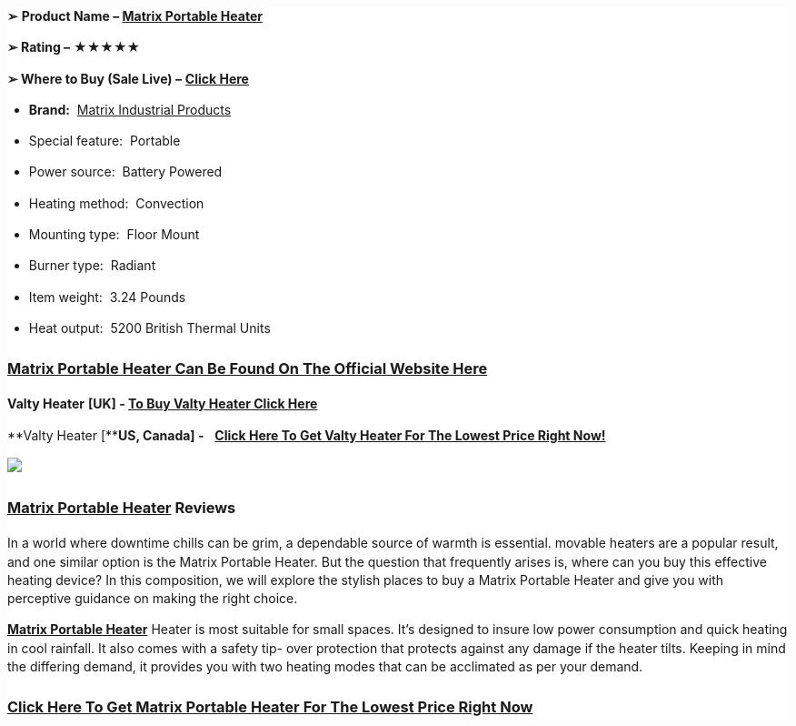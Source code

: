 **➢** **Product Name – [Matrix Portable Heater](https://www.glitco.com/get-matrix-portable-heater)**

**➢ Rating –** ★★★★★

**➢ Where to Buy (Sale Live) –** [**Click Here**](https://www.glitco.com/matrix-portable-heater/)

*   **Brand:**  [Matrix Industrial Products](https://www.facebook.com/people/Matrix-Portable-Heater/61552593236365/)

*   Special feature:  Portable

*   Power source:  Battery Powered

*   Heating method:  Convection

*   Mounting type:  Floor Mount

*   Burner type:  Radiant

*   Item weight:  3.24 Pounds

*   Heat output:  5200 British Thermal Units

### [**Matrix Portable Heater Can Be Found On The Official Website Here**](https://www.glitco.com/get-matrix-portable-heater)

**Valty Heater** **\[UK\] - [To Buy Valty Heater Click Here](https://snoppymart.com/take-valty-heater-uk)**

**Valty Heater \[****US, Canada\] -**   **[Click Here To Get Valty Heater For The Lowest Price Right Now!](https://snoppymart.com/take-valty-heater)**

[![](https://blogger.googleusercontent.com/img/b/R29vZ2xl/AVvXsEgX1bxXtX4ejrVeA1kVYJP6yY9IkZtcIhNtf91WmsVTswNFg53B5rbjvZoNeyVj_vjhPNdynAheqhoA8vdCafNkijXGWNVWDOmsieVLNp4WMm899uP_xXO5g3ziWCeWZMQC6_x8JegdkOxnHnYoy2cOgoDncXRF-cOmO_Ut8tZW5XYBVA50d2sKYf5ZR4o/w640-h320/offer-x1.png)](https://www.glitco.com/matrix-portable-heater/)

### [Matrix Portable Heater](https://sites.google.com/view/matrixportableheaterprice/home) Reviews

In a world where downtime chills can be grim, a dependable source of warmth is essential. movable heaters are a popular result, and one similar option is the Matrix Portable Heater. But the question that frequently arises is, where can you buy this effective heating device? In this composition, we will explore the stylish places to buy a Matrix Portable Heater and give you with perceptive guidance on making the right choice.

**[Matrix Portable Heater](https://www.glitco.com/matrix-portable-heater/)** Heater is most suitable for small spaces. It’s designed to insure low power consumption and quick heating in cool rainfall. It also comes with a safety tip- over protection that protects against any damage if the heater tilts. Keeping in mind the differing demand, it provides you with two heating modes that can be acclimated as per your demand.

### **[Click Here To Get Matrix Portable Heater For The Lowest Price Right Now](https://www.glitco.com/get-matrix-portable-heater)**
